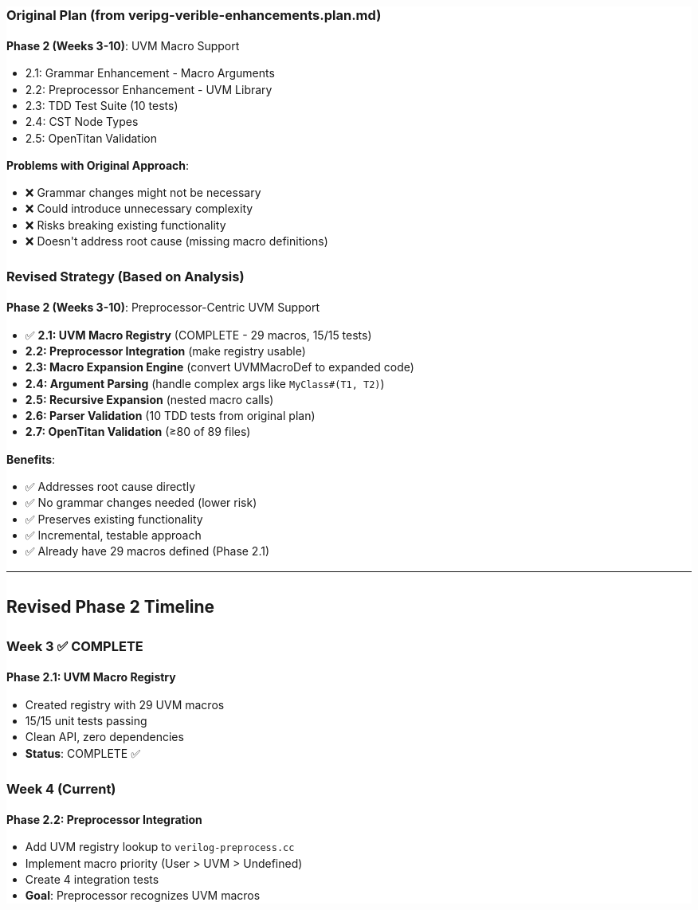 ### Original Plan (from veripg-verible-enhancements.plan.md)

**Phase 2 (Weeks 3-10)**: UVM Macro Support
- 2.1: Grammar Enhancement - Macro Arguments
- 2.2: Preprocessor Enhancement - UVM Library
- 2.3: TDD Test Suite (10 tests)
- 2.4: CST Node Types
- 2.5: OpenTitan Validation

**Problems with Original Approach**:
- ❌ Grammar changes might not be necessary
- ❌ Could introduce unnecessary complexity
- ❌ Risks breaking existing functionality
- ❌ Doesn't address root cause (missing macro definitions)

### Revised Strategy (Based on Analysis)

**Phase 2 (Weeks 3-10)**: Preprocessor-Centric UVM Support
- ✅ **2.1: UVM Macro Registry** (COMPLETE - 29 macros, 15/15 tests)
- **2.2: Preprocessor Integration** (make registry usable)
- **2.3: Macro Expansion Engine** (convert UVMMacroDef to expanded code)
- **2.4: Argument Parsing** (handle complex args like `MyClass#(T1, T2)`)
- **2.5: Recursive Expansion** (nested macro calls)
- **2.6: Parser Validation** (10 TDD tests from original plan)
- **2.7: OpenTitan Validation** (≥80 of 89 files)

**Benefits**:
- ✅ Addresses root cause directly
- ✅ No grammar changes needed (lower risk)
- ✅ Preserves existing functionality
- ✅ Incremental, testable approach
- ✅ Already have 29 macros defined (Phase 2.1)

---

## Revised Phase 2 Timeline

### Week 3 ✅ COMPLETE
**Phase 2.1: UVM Macro Registry**
- Created registry with 29 UVM macros
- 15/15 unit tests passing
- Clean API, zero dependencies
- **Status**: COMPLETE ✅

### Week 4 (Current)
**Phase 2.2: Preprocessor Integration**
- Add UVM registry lookup to `verilog-preprocess.cc`
- Implement macro priority (User > UVM > Undefined)
- Create 4 integration tests
- **Goal**: Preprocessor recognizes UVM macros
